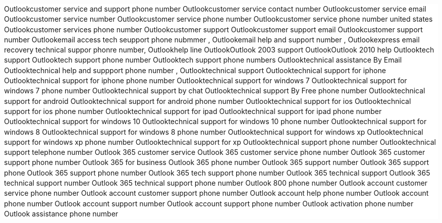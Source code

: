 Outlookcustomer service and support phone number
Outlookcustomer service contact number
Outlookcustomer service email
Outlookcustomer service number
Outlookcustomer service phone number
Outlookcustomer service phone number united states
Outlookcustomer services phone number
Outlookcustomer support
Outlookcustomer support email
Outlookcustomer support number
Outlookemail access tech seupport phone nubmmer ,
Outlookemail help and support number ,
Outlookexpress email recovery technical suppor phonre number,
Outlookhelp line
OutlookOutlook 2003 support
OutlookOutlook 2010 help
Outlooktech support
Outlooktech support phone number
Outlooktech support phone numbers
Outlooktechnical assistance By Email
Outlooktechnical help and suppport phone number ,
Outlooktechnical support
Outlooktechnical support  for iphone
Outlooktechnical support  for iphone phone number
Outlooktechnical support  for windows 7
Outlooktechnical support  for windows 7 phone number
Outlooktechnical support by chat
Outlooktechnical support By Free phone number
Outlooktechnical support for android
Outlooktechnical support for android phone number
Outlooktechnical support for ios
Outlooktechnical support for ios phone number
Outlooktechnical support for ipad
Outlooktechnical support for ipad phone number
Outlooktechnical support for windows 10
Outlooktechnical support for windows 10 phone number
Outlooktechnical support for windows 8
Outlooktechnical support for windows 8 phone number
Outlooktechnical support for windows xp
Outlooktechnical support for windows xp phone number
Outlooktechnical support for xp
Outlooktechnical support phone number
Outlooktechnical support telephone number
Outlook 365 customer service
Outlook 365 customer service phone number
Outlook 365 customer support phone number
Outlook 365 for business
Outlook 365 phone number
Outlook 365 support number
Outlook 365 support phone
Outlook 365 support phone number
Outlook 365 tech support phone number
Outlook 365 technical support
Outlook 365 technical support number
Outlook 365 technical support phone number
Outlook 800 phone number
Outlook account customer service phone number
Outlook account customer support phone number
Outlook account help phone number
Outlook account phone number
Outlook account support number
Outlook account support phone number
Outlook activation phone number
Outlook assistance phone number